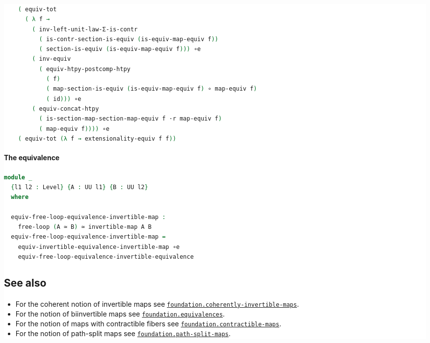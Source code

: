 ```agda
    ( equiv-tot
      ( λ f →
        ( inv-left-unit-law-Σ-is-contr
          ( is-contr-section-is-equiv (is-equiv-map-equiv f))
          ( section-is-equiv (is-equiv-map-equiv f))) ∘e
        ( inv-equiv
          ( equiv-htpy-postcomp-htpy
            ( f)
            ( map-section-is-equiv (is-equiv-map-equiv f) ∘ map-equiv f)
            ( id))) ∘e
        ( equiv-concat-htpy
          ( is-section-map-section-map-equiv f ·r map-equiv f)
          ( map-equiv f)))) ∘e
    ( equiv-tot (λ f → extensionality-equiv f f))
```

#### The equivalence

```agda
module _
  {l1 l2 : Level} {A : UU l1} {B : UU l2}
  where

  equiv-free-loop-equivalence-invertible-map :
    free-loop (A ≃ B) ≃ invertible-map A B
  equiv-free-loop-equivalence-invertible-map =
    equiv-invertible-equivalence-invertible-map ∘e
    equiv-free-loop-equivalence-invertible-equivalence
```

## See also

- For the coherent notion of invertible maps see
  [`foundation.coherently-invertible-maps`](foundation.coherently-invertible-maps.md).
- For the notion of biinvertible maps see
  [`foundation.equivalences`](foundation.equivalences.md).
- For the notion of maps with contractible fibers see
  [`foundation.contractible-maps`](foundation.contractible-maps.md).
- For the notion of path-split maps see
  [`foundation.path-split-maps`](foundation.path-split-maps.md).
